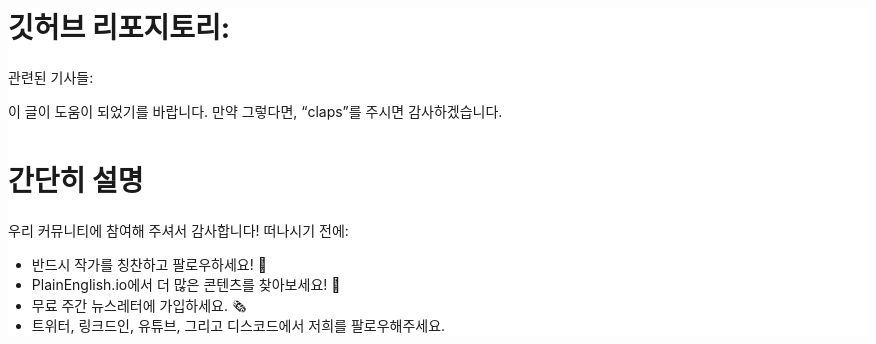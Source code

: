 

# 깃허브 리포지토리:

관련된 기사들:

이 글이 도움이 되었기를 바랍니다. 만약 그렇다면, “claps”를 주시면 감사하겠습니다.

# 간단히 설명



우리 커뮤니티에 참여해 주셔서 감사합니다! 떠나시기 전에:

- 반드시 작가를 칭찬하고 팔로우하세요! 👏
- PlainEnglish.io에서 더 많은 콘텐츠를 찾아보세요! 🚀
- 무료 주간 뉴스레터에 가입하세요. 🗞️
- 트위터, 링크드인, 유튜브, 그리고 디스코드에서 저희를 팔로우해주세요.